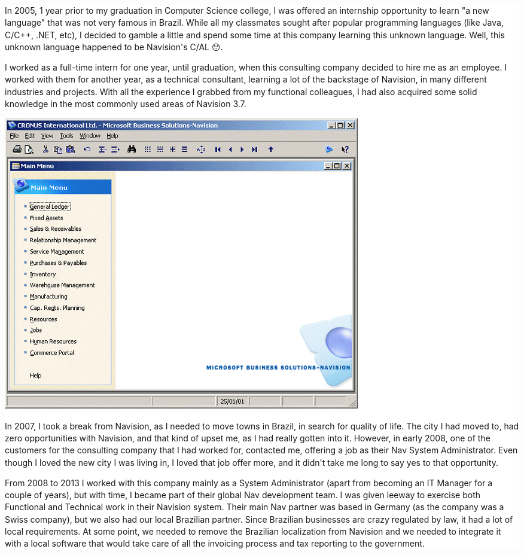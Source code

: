 In 2005, 1 year prior to my graduation in Computer Science college, I was offered an internship opportunity to learn "a new language" that was not very famous in Brazil. While all my classmates sought after popular programming languages (like Java, C/C++, .NET, etc), I decided to gamble a little and spend some time at this company learning this unknown language. Well, this unknown language happened to be Navision's C/AL 😯.

I worked as a full-time intern for one year, until graduation, when this consulting company decided to hire me as an employee. I worked with them for another year, as a technical consultant, learning a lot of the backstage of Navision, in many different industries and projects. With all the experience I grabbed from my functional colleagues, I had also acquired some solid knowledge in the most commonly used areas of Navision 3.7.

![Navision 3.7](/PAF/About-NAV37.gif)

In 2007, I took a break from Navision, as I needed to move towns in Brazil, in search for quality of life. The city I had moved to, had zero opportunities with Navision, and that kind of upset me, as I had really gotten into it. However, in early 2008, one of the customers for the consulting company that I had worked for, contacted me, offering a job as their Nav System Administrator. Even though I loved the new city I was living in, I loved that job offer more, and it didn't take me long to say yes to that opportunity.

From 2008 to 2013 I worked with this company mainly as a System Administrator (apart from becoming an IT Manager for a couple of years), but with time, I became part of their global Nav development team. I was given leeway to exercise both Functional and Technical work in their Navision system. Their main Nav partner was based in Germany (as the company was a Swiss company), but we also had our local Brazilian partner. Since Brazilian businesses are crazy regulated by law, it had a lot of local requirements. At some point, we needed to remove the Brazilian localization from Navision and we needed to integrate it with a local software that would take care of all the invoicing process and tax reporting to the government.
